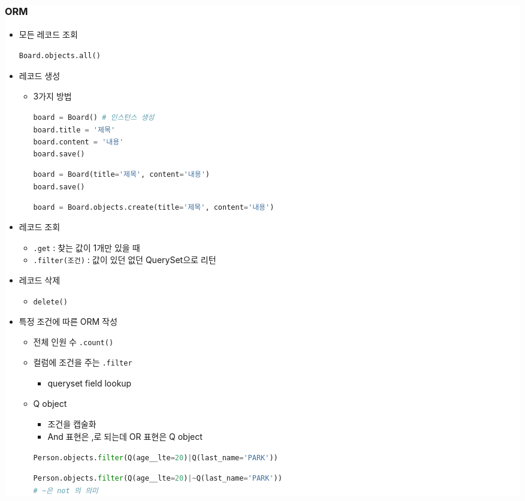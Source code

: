   

  

  

  ### ORM

  - 모든 레코드 조회 

    `Board.objects.all()`

  - 레코드 생성

    - 3가지 방법

      ```python
      board = Board() # 인스턴스 생성
      board.title = '제목'
      board.content = '내용'
      board.save()
      ```

      ```python
      board = Board(title='제목', content='내용')
      board.save()
      ```

      ```python
      board = Board.objects.create(title='제목', content='내용')
      ```

  - 레코드 조회

    - `.get` : 찾는 값이 1개만 있을 때
    - `.filter(조건)` : 값이 있던 없던 QuerySet으로 리턴

  - 레코드 삭제

    - `delete()`

  

  - 특정 조건에 따른 ORM 작성

    - 전체 인원 수 `.count()`

    - 컬럼에 조건을 주는 `.filter`
      - queryset field lookup

    - Q object

      - 조건을 캡술화
      - And 표현은 ,로 되는데 OR 표현은 Q object

      ```python
      Person.objects.filter(Q(age__lte=20)|Q(last_name='PARK'))
      ```

      ```python
      Person.objects.filter(Q(age__lte=20)|~Q(last_name='PARK'))
      # ~은 not 의 의미
      ```
